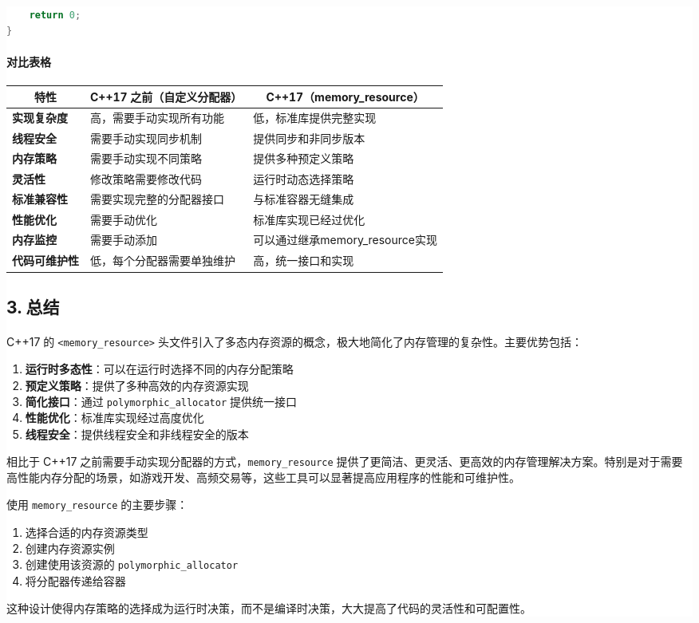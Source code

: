 ```cpp
    return 0;
}
```

#### 对比表格

| 特性             | C++17 之前（自定义分配器） | C++17（memory_resource）        |
| ---------------- | -------------------------- | ------------------------------- |
| **实现复杂度**   | 高，需要手动实现所有功能   | 低，标准库提供完整实现          |
| **线程安全**     | 需要手动实现同步机制       | 提供同步和非同步版本            |
| **内存策略**     | 需要手动实现不同策略       | 提供多种预定义策略              |
| **灵活性**       | 修改策略需要修改代码       | 运行时动态选择策略              |
| **标准兼容性**   | 需要实现完整的分配器接口   | 与标准容器无缝集成              |
| **性能优化**     | 需要手动优化               | 标准库实现已经过优化            |
| **内存监控**     | 需要手动添加               | 可以通过继承memory_resource实现 |
| **代码可维护性** | 低，每个分配器需要单独维护 | 高，统一接口和实现              |

## 3. 总结

C++17 的 `<memory_resource>` 头文件引入了多态内存资源的概念，极大地简化了内存管理的复杂性。主要优势包括：

1. **运行时多态性**：可以在运行时选择不同的内存分配策略
2. **预定义策略**：提供了多种高效的内存资源实现
3. **简化接口**：通过 `polymorphic_allocator` 提供统一接口
4. **性能优化**：标准库实现经过高度优化
5. **线程安全**：提供线程安全和非线程安全的版本

相比于 C++17 之前需要手动实现分配器的方式，`memory_resource` 提供了更简洁、更灵活、更高效的内存管理解决方案。特别是对于需要高性能内存分配的场景，如游戏开发、高频交易等，这些工具可以显著提高应用程序的性能和可维护性。

使用 `memory_resource` 的主要步骤：
1. 选择合适的内存资源类型
2. 创建内存资源实例
3. 创建使用该资源的 `polymorphic_allocator`
4. 将分配器传递给容器

这种设计使得内存策略的选择成为运行时决策，而不是编译时决策，大大提高了代码的灵活性和可配置性。
